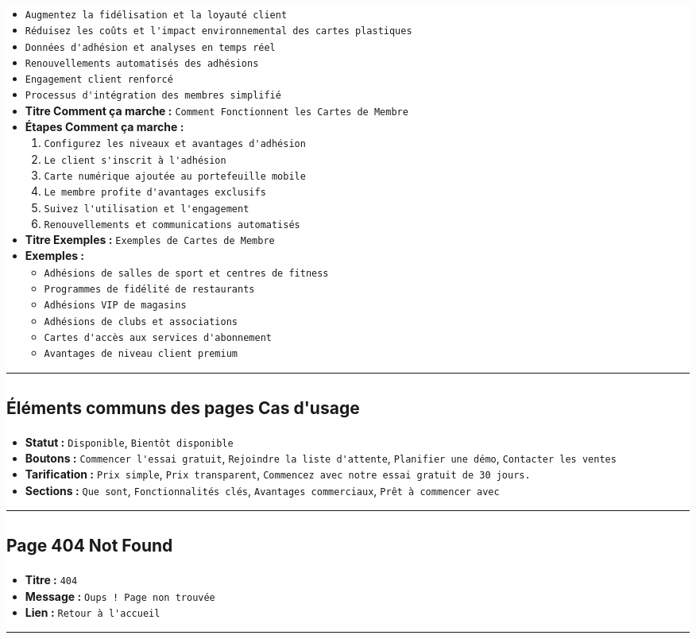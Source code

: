   - `Augmentez la fidélisation et la loyauté client`
  - `Réduisez les coûts et l'impact environnemental des cartes plastiques`
  - `Données d'adhésion et analyses en temps réel`
  - `Renouvellements automatisés des adhésions`
  - `Engagement client renforcé`
  - `Processus d'intégration des membres simplifié`
- **Titre Comment ça marche :** `Comment Fonctionnent les Cartes de Membre`
- **Étapes Comment ça marche :**
  1. `Configurez les niveaux et avantages d'adhésion`
  2. `Le client s'inscrit à l'adhésion`
  3. `Carte numérique ajoutée au portefeuille mobile`
  4. `Le membre profite d'avantages exclusifs`
  5. `Suivez l'utilisation et l'engagement`
  6. `Renouvellements et communications automatisés`
- **Titre Exemples :** `Exemples de Cartes de Membre`
- **Exemples :**
  - `Adhésions de salles de sport et centres de fitness`
  - `Programmes de fidélité de restaurants`
  - `Adhésions VIP de magasins`
  - `Adhésions de clubs et associations`
  - `Cartes d'accès aux services d'abonnement`
  - `Avantages de niveau client premium`

---

## Éléments communs des pages Cas d'usage

- **Statut :** `Disponible`, `Bientôt disponible`
- **Boutons :** `Commencer l'essai gratuit`, `Rejoindre la liste d'attente`, `Planifier une démo`, `Contacter les ventes`
- **Tarification :** `Prix simple`, `Prix transparent`, `Commencez avec notre essai gratuit de 30 jours.`
- **Sections :** `Que sont`, `Fonctionnalités clés`, `Avantages commerciaux`, `Prêt à commencer avec`

---

## Page 404 Not Found

- **Titre :** `404`
- **Message :** `Oups ! Page non trouvée`
- **Lien :** `Retour à l'accueil`

--- 